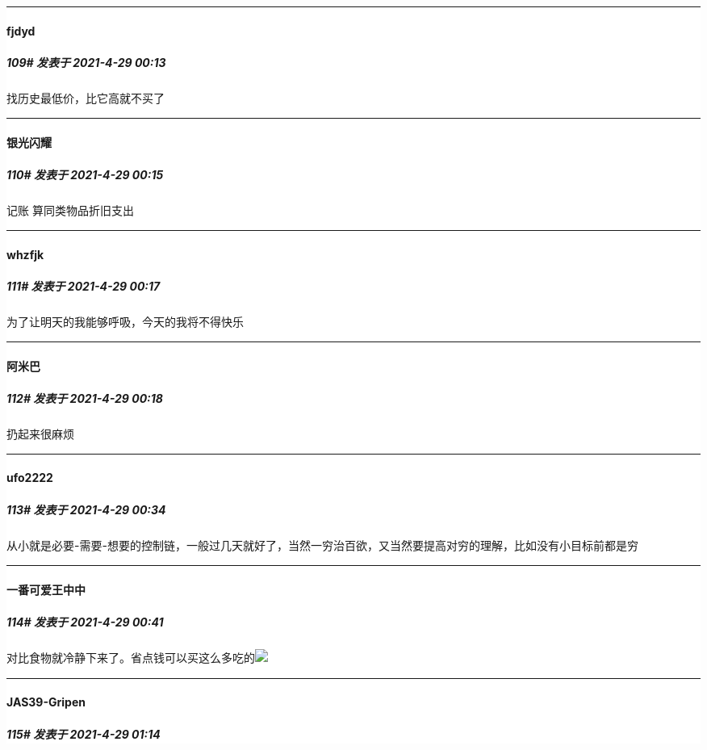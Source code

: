 
*****

####  fjdyd  
##### 109#       发表于 2021-4-29 00:13


找历史最低价，比它高就不买了


*****

####  银光闪耀  
##### 110#       发表于 2021-4-29 00:15


记账 算同类物品折旧支出


*****

####  whzfjk  
##### 111#       发表于 2021-4-29 00:17


为了让明天的我能够呼吸，今天的我将不得快乐


*****

####  阿米巴  
##### 112#       发表于 2021-4-29 00:18


扔起来很麻烦


*****

####  ufo2222  
##### 113#       发表于 2021-4-29 00:34


从小就是必要-需要-想要的控制链，一般过几天就好了，当然一穷治百欲，又当然要提高对穷的理解，比如没有小目标前都是穷


*****

####  一番可爱王中中  
##### 114#       发表于 2021-4-29 00:41


对比食物就冷静下来了。省点钱可以买这么多吃的<img src="https://static.saraba1st.com/image/smiley/face2017/045.png" referrerpolicy="no-referrer">


*****

####  JAS39-Gripen  
##### 115#       发表于 2021-4-29 01:14
